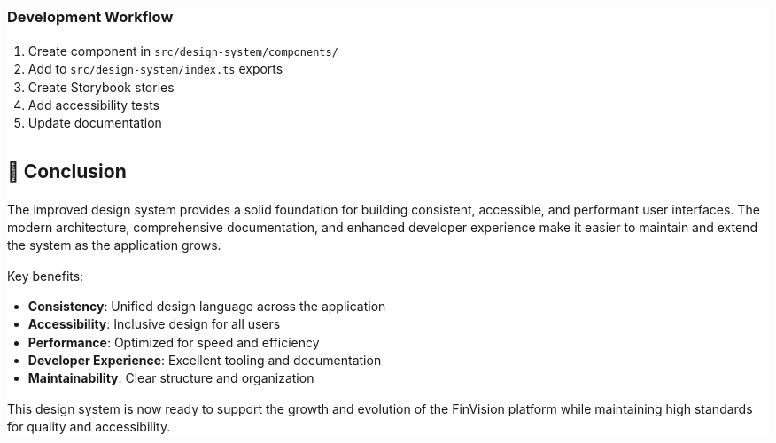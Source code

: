 ### Development Workflow

1. Create component in `src/design-system/components/`
2. Add to `src/design-system/index.ts` exports
3. Create Storybook stories
4. Add accessibility tests
5. Update documentation

## 📄 Conclusion

The improved design system provides a solid foundation for building consistent, accessible, and performant user interfaces. The modern architecture, comprehensive documentation, and enhanced developer experience make it easier to maintain and extend the system as the application grows.

Key benefits:

- **Consistency**: Unified design language across the application
- **Accessibility**: Inclusive design for all users
- **Performance**: Optimized for speed and efficiency
- **Developer Experience**: Excellent tooling and documentation
- **Maintainability**: Clear structure and organization

This design system is now ready to support the growth and evolution of the FinVision platform while maintaining high standards for quality and accessibility.
